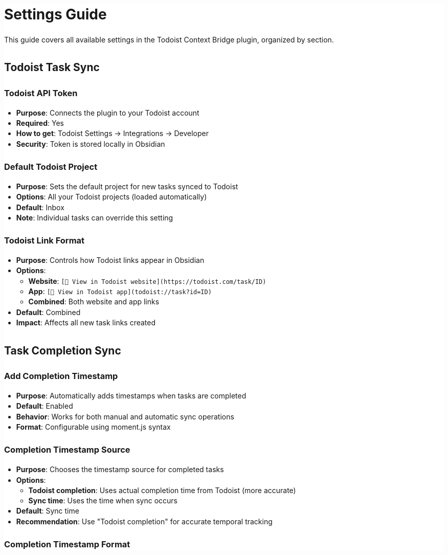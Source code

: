 # Settings Guide

This guide covers all available settings in the Todoist Context Bridge plugin, organized by section.

## Todoist Task Sync

### Todoist API Token

- **Purpose**: Connects the plugin to your Todoist account
- **Required**: Yes
- **How to get**: Todoist Settings → Integrations → Developer
- **Security**: Token is stored locally in Obsidian

### Default Todoist Project

- **Purpose**: Sets the default project for new tasks synced to Todoist
- **Options**: All your Todoist projects (loaded automatically)
- **Default**: Inbox
- **Note**: Individual tasks can override this setting

### Todoist Link Format

- **Purpose**: Controls how Todoist links appear in Obsidian
- **Options**:
  - **Website**: `[🔗 View in Todoist website](https://todoist.com/task/ID)`
  - **App**: `[📱 View in Todoist app](todoist://task?id=ID)`
  - **Combined**: Both website and app links
- **Default**: Combined
- **Impact**: Affects all new task links created

## Task Completion Sync

### Add Completion Timestamp

- **Purpose**: Automatically adds timestamps when tasks are completed
- **Default**: Enabled
- **Behavior**: Works for both manual and automatic sync operations
- **Format**: Configurable using moment.js syntax

### Completion Timestamp Source

- **Purpose**: Chooses the timestamp source for completed tasks
- **Options**:
  - **Todoist completion**: Uses actual completion time from Todoist (more accurate)
  - **Sync time**: Uses the time when sync occurs
- **Default**: Sync time
- **Recommendation**: Use "Todoist completion" for accurate temporal tracking

### Completion Timestamp Format
